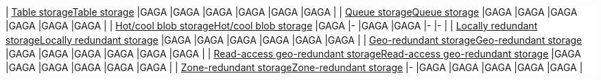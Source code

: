 | [<span data-ttu-id="c4e8f-140">Table storage</span><span class="sxs-lookup"><span data-stu-id="c4e8f-140">Table storage</span></span>](../storage/common/storage-introduction.md#table-storage) |<span data-ttu-id="c4e8f-141">GA</span><span class="sxs-lookup"><span data-stu-id="c4e8f-141">GA</span></span>  |<span data-ttu-id="c4e8f-142">GA</span><span class="sxs-lookup"><span data-stu-id="c4e8f-142">GA</span></span> |<span data-ttu-id="c4e8f-143">GA</span><span class="sxs-lookup"><span data-stu-id="c4e8f-143">GA</span></span> |<span data-ttu-id="c4e8f-144">GA</span><span class="sxs-lookup"><span data-stu-id="c4e8f-144">GA</span></span> |<span data-ttu-id="c4e8f-145">GA</span><span class="sxs-lookup"><span data-stu-id="c4e8f-145">GA</span></span> |<span data-ttu-id="c4e8f-146">GA</span><span class="sxs-lookup"><span data-stu-id="c4e8f-146">GA</span></span> |
| [<span data-ttu-id="c4e8f-147">Queue storage</span><span class="sxs-lookup"><span data-stu-id="c4e8f-147">Queue storage</span></span>](../storage/common/storage-introduction.md#queue-storage) |<span data-ttu-id="c4e8f-148">GA</span><span class="sxs-lookup"><span data-stu-id="c4e8f-148">GA</span></span> |<span data-ttu-id="c4e8f-149">GA</span><span class="sxs-lookup"><span data-stu-id="c4e8f-149">GA</span></span> |<span data-ttu-id="c4e8f-150">GA</span><span class="sxs-lookup"><span data-stu-id="c4e8f-150">GA</span></span> |<span data-ttu-id="c4e8f-151">GA</span><span class="sxs-lookup"><span data-stu-id="c4e8f-151">GA</span></span> |<span data-ttu-id="c4e8f-152">GA</span><span class="sxs-lookup"><span data-stu-id="c4e8f-152">GA</span></span> |<span data-ttu-id="c4e8f-153">GA</span><span class="sxs-lookup"><span data-stu-id="c4e8f-153">GA</span></span> |
| [<span data-ttu-id="c4e8f-154">Hot/cool blob storage</span><span class="sxs-lookup"><span data-stu-id="c4e8f-154">Hot/cool blob storage</span></span>](../storage/blobs/storage-blob-storage-tiers.md) |<span data-ttu-id="c4e8f-155">GA</span><span class="sxs-lookup"><span data-stu-id="c4e8f-155">GA</span></span> |- |<span data-ttu-id="c4e8f-156">GA</span><span class="sxs-lookup"><span data-stu-id="c4e8f-156">GA</span></span> |<span data-ttu-id="c4e8f-157">GA</span><span class="sxs-lookup"><span data-stu-id="c4e8f-157">GA</span></span> |- |- |
| [<span data-ttu-id="c4e8f-158">Locally redundant storage</span><span class="sxs-lookup"><span data-stu-id="c4e8f-158">Locally redundant storage</span></span>](../storage/common/storage-redundancy-lrs.md) |<span data-ttu-id="c4e8f-159">GA</span><span class="sxs-lookup"><span data-stu-id="c4e8f-159">GA</span></span> |<span data-ttu-id="c4e8f-160">GA</span><span class="sxs-lookup"><span data-stu-id="c4e8f-160">GA</span></span> |<span data-ttu-id="c4e8f-161">GA</span><span class="sxs-lookup"><span data-stu-id="c4e8f-161">GA</span></span> |<span data-ttu-id="c4e8f-162">GA</span><span class="sxs-lookup"><span data-stu-id="c4e8f-162">GA</span></span> |<span data-ttu-id="c4e8f-163">GA</span><span class="sxs-lookup"><span data-stu-id="c4e8f-163">GA</span></span> |<span data-ttu-id="c4e8f-164">GA</span><span class="sxs-lookup"><span data-stu-id="c4e8f-164">GA</span></span> |
| [<span data-ttu-id="c4e8f-165">Geo-redundant storage</span><span class="sxs-lookup"><span data-stu-id="c4e8f-165">Geo-redundant storage</span></span>](../storage/common/storage-redundancy-grs.md) |<span data-ttu-id="c4e8f-166">GA</span><span class="sxs-lookup"><span data-stu-id="c4e8f-166">GA</span></span> |<span data-ttu-id="c4e8f-167">GA</span><span class="sxs-lookup"><span data-stu-id="c4e8f-167">GA</span></span> |<span data-ttu-id="c4e8f-168">GA</span><span class="sxs-lookup"><span data-stu-id="c4e8f-168">GA</span></span> |<span data-ttu-id="c4e8f-169">GA</span><span class="sxs-lookup"><span data-stu-id="c4e8f-169">GA</span></span> |<span data-ttu-id="c4e8f-170">GA</span><span class="sxs-lookup"><span data-stu-id="c4e8f-170">GA</span></span> |<span data-ttu-id="c4e8f-171">GA</span><span class="sxs-lookup"><span data-stu-id="c4e8f-171">GA</span></span> |
| [<span data-ttu-id="c4e8f-172">Read-access geo-redundant storage</span><span class="sxs-lookup"><span data-stu-id="c4e8f-172">Read-access geo-redundant storage</span></span>](../storage/common/storage-redundancy-grs.md#read-access-geo-redundant-storage) |<span data-ttu-id="c4e8f-173">GA</span><span class="sxs-lookup"><span data-stu-id="c4e8f-173">GA</span></span> |<span data-ttu-id="c4e8f-174">GA</span><span class="sxs-lookup"><span data-stu-id="c4e8f-174">GA</span></span> |<span data-ttu-id="c4e8f-175">GA</span><span class="sxs-lookup"><span data-stu-id="c4e8f-175">GA</span></span> |<span data-ttu-id="c4e8f-176">GA</span><span class="sxs-lookup"><span data-stu-id="c4e8f-176">GA</span></span> |<span data-ttu-id="c4e8f-177">GA</span><span class="sxs-lookup"><span data-stu-id="c4e8f-177">GA</span></span> |<span data-ttu-id="c4e8f-178">GA</span><span class="sxs-lookup"><span data-stu-id="c4e8f-178">GA</span></span> |
| [<span data-ttu-id="c4e8f-179">Zone-redundant storage</span><span class="sxs-lookup"><span data-stu-id="c4e8f-179">Zone-redundant storage</span></span>](../storage/common/storage-redundancy-zrs.md) |- |<span data-ttu-id="c4e8f-180">GA</span><span class="sxs-lookup"><span data-stu-id="c4e8f-180">GA</span></span> |<span data-ttu-id="c4e8f-181">GA</span><span class="sxs-lookup"><span data-stu-id="c4e8f-181">GA</span></span> |<span data-ttu-id="c4e8f-182">GA</span><span class="sxs-lookup"><span data-stu-id="c4e8f-182">GA</span></span> |<span data-ttu-id="c4e8f-183">GA</span><span class="sxs-lookup"><span data-stu-id="c4e8f-183">GA</span></span> |<span data-ttu-id="c4e8f-184">GA</span><span class="sxs-lookup"><span data-stu-id="c4e8f-184">GA</span></span> |